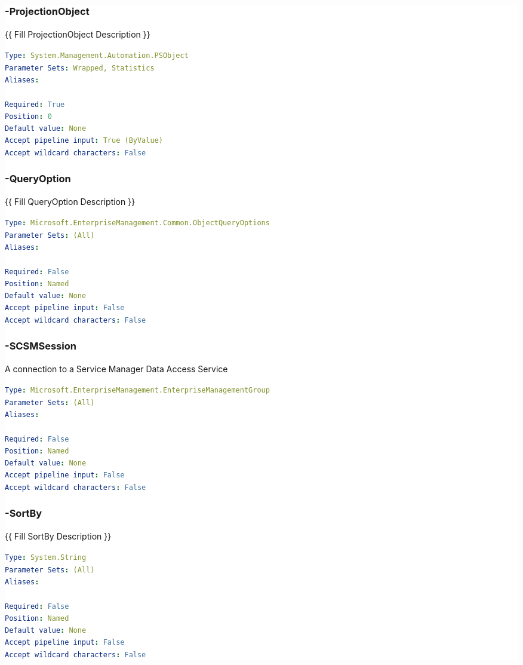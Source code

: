 ### -ProjectionObject
{{ Fill ProjectionObject Description }}

```yaml
Type: System.Management.Automation.PSObject
Parameter Sets: Wrapped, Statistics
Aliases:

Required: True
Position: 0
Default value: None
Accept pipeline input: True (ByValue)
Accept wildcard characters: False
```

### -QueryOption
{{ Fill QueryOption Description }}

```yaml
Type: Microsoft.EnterpriseManagement.Common.ObjectQueryOptions
Parameter Sets: (All)
Aliases:

Required: False
Position: Named
Default value: None
Accept pipeline input: False
Accept wildcard characters: False
```

### -SCSMSession
A connection to a Service Manager Data Access Service

```yaml
Type: Microsoft.EnterpriseManagement.EnterpriseManagementGroup
Parameter Sets: (All)
Aliases:

Required: False
Position: Named
Default value: None
Accept pipeline input: False
Accept wildcard characters: False
```

### -SortBy
{{ Fill SortBy Description }}

```yaml
Type: System.String
Parameter Sets: (All)
Aliases:

Required: False
Position: Named
Default value: None
Accept pipeline input: False
Accept wildcard characters: False
```
